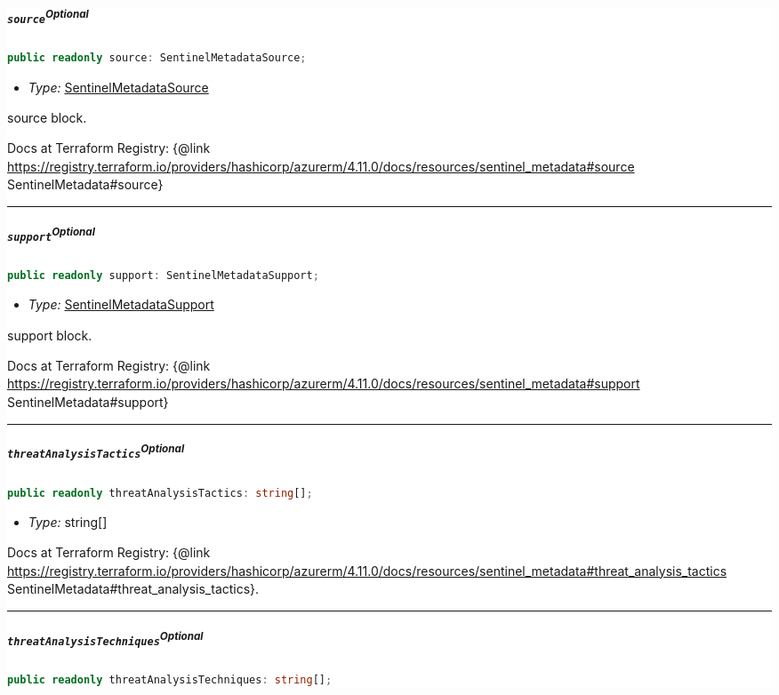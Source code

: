 ##### `source`<sup>Optional</sup> <a name="source" id="@cdktf/provider-azurerm.sentinelMetadata.SentinelMetadataConfig.property.source"></a>

```typescript
public readonly source: SentinelMetadataSource;
```

- *Type:* <a href="#@cdktf/provider-azurerm.sentinelMetadata.SentinelMetadataSource">SentinelMetadataSource</a>

source block.

Docs at Terraform Registry: {@link https://registry.terraform.io/providers/hashicorp/azurerm/4.11.0/docs/resources/sentinel_metadata#source SentinelMetadata#source}

---

##### `support`<sup>Optional</sup> <a name="support" id="@cdktf/provider-azurerm.sentinelMetadata.SentinelMetadataConfig.property.support"></a>

```typescript
public readonly support: SentinelMetadataSupport;
```

- *Type:* <a href="#@cdktf/provider-azurerm.sentinelMetadata.SentinelMetadataSupport">SentinelMetadataSupport</a>

support block.

Docs at Terraform Registry: {@link https://registry.terraform.io/providers/hashicorp/azurerm/4.11.0/docs/resources/sentinel_metadata#support SentinelMetadata#support}

---

##### `threatAnalysisTactics`<sup>Optional</sup> <a name="threatAnalysisTactics" id="@cdktf/provider-azurerm.sentinelMetadata.SentinelMetadataConfig.property.threatAnalysisTactics"></a>

```typescript
public readonly threatAnalysisTactics: string[];
```

- *Type:* string[]

Docs at Terraform Registry: {@link https://registry.terraform.io/providers/hashicorp/azurerm/4.11.0/docs/resources/sentinel_metadata#threat_analysis_tactics SentinelMetadata#threat_analysis_tactics}.

---

##### `threatAnalysisTechniques`<sup>Optional</sup> <a name="threatAnalysisTechniques" id="@cdktf/provider-azurerm.sentinelMetadata.SentinelMetadataConfig.property.threatAnalysisTechniques"></a>

```typescript
public readonly threatAnalysisTechniques: string[];
```
